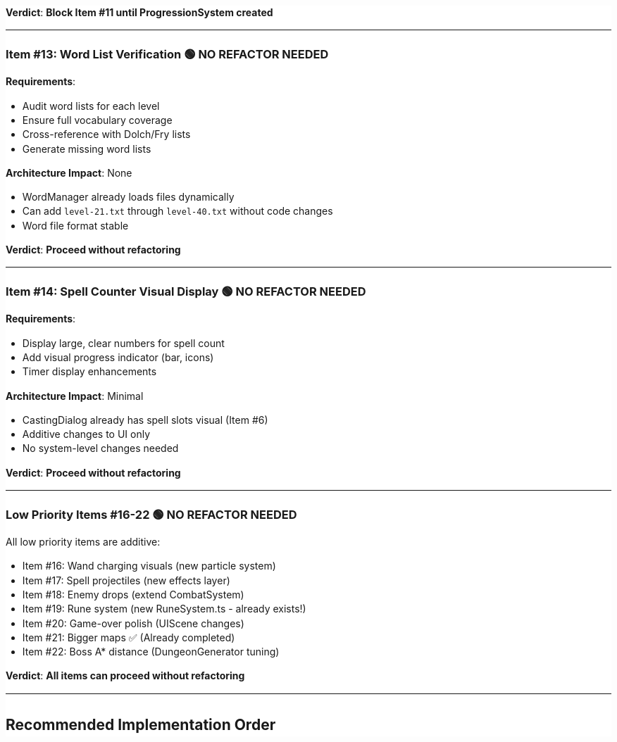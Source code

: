 **Verdict**: **Block Item #11 until ProgressionSystem created**

---

### Item #13: Word List Verification 🟢 **NO REFACTOR NEEDED**

**Requirements**:
- Audit word lists for each level
- Ensure full vocabulary coverage
- Cross-reference with Dolch/Fry lists
- Generate missing word lists

**Architecture Impact**: None
- WordManager already loads files dynamically
- Can add `level-21.txt` through `level-40.txt` without code changes
- Word file format stable

**Verdict**: **Proceed without refactoring**

---

### Item #14: Spell Counter Visual Display 🟢 **NO REFACTOR NEEDED**

**Requirements**:
- Display large, clear numbers for spell count
- Add visual progress indicator (bar, icons)
- Timer display enhancements

**Architecture Impact**: Minimal
- CastingDialog already has spell slots visual (Item #6)
- Additive changes to UI only
- No system-level changes needed

**Verdict**: **Proceed without refactoring**

---

### Low Priority Items #16-22 🟢 **NO REFACTOR NEEDED**

All low priority items are additive:
- Item #16: Wand charging visuals (new particle system)
- Item #17: Spell projectiles (new effects layer)
- Item #18: Enemy drops (extend CombatSystem)
- Item #19: Rune system (new RuneSystem.ts - already exists!)
- Item #20: Game-over polish (UIScene changes)
- Item #21: Bigger maps ✅ (Already completed)
- Item #22: Boss A* distance (DungeonGenerator tuning)

**Verdict**: **All items can proceed without refactoring**

---

## Recommended Implementation Order

